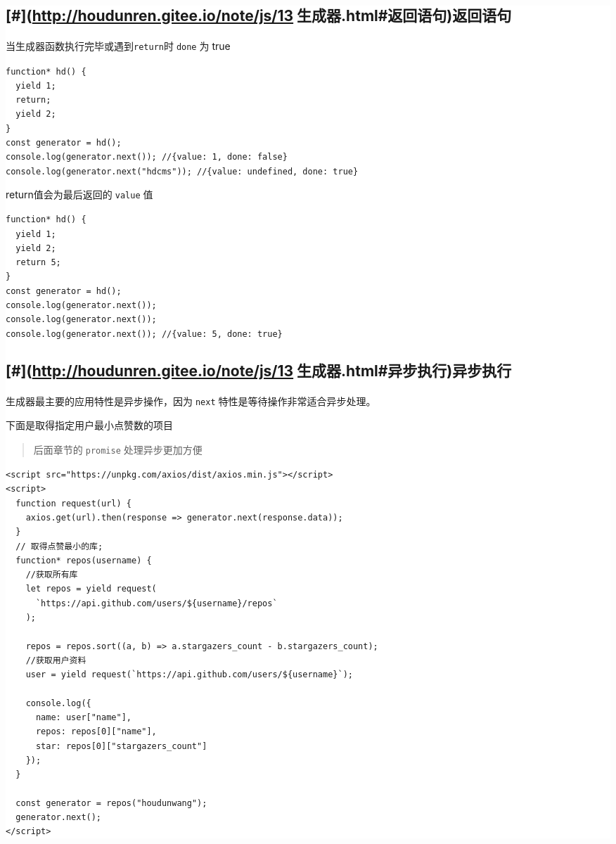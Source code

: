 ## [#](http://houdunren.gitee.io/note/js/13 生成器.html#返回语句)返回语句

当生成器函数执行完毕或遇到`return`时 `done` 为 true

```text
function* hd() {
  yield 1;
  return;
  yield 2;
}
const generator = hd();
console.log(generator.next()); //{value: 1, done: false}
console.log(generator.next("hdcms")); //{value: undefined, done: true}
```

return值会为最后返回的 `value` 值

```text
function* hd() {
  yield 1;
  yield 2;
  return 5;
}
const generator = hd();
console.log(generator.next());
console.log(generator.next());
console.log(generator.next()); //{value: 5, done: true}
```

## [#](http://houdunren.gitee.io/note/js/13 生成器.html#异步执行)异步执行

生成器最主要的应用特性是异步操作，因为 `next` 特性是等待操作非常适合异步处理。

下面是取得指定用户最小点赞数的项目

> 后面章节的 `promise` 处理异步更加方便

```text
<script src="https://unpkg.com/axios/dist/axios.min.js"></script>
<script>
  function request(url) {
    axios.get(url).then(response => generator.next(response.data));
  }
  // 取得点赞最小的库;
  function* repos(username) {
    //获取所有库
    let repos = yield request(
      `https://api.github.com/users/${username}/repos`
    );

    repos = repos.sort((a, b) => a.stargazers_count - b.stargazers_count);
    //获取用户资料
    user = yield request(`https://api.github.com/users/${username}`);

    console.log({
      name: user["name"],
      repos: repos[0]["name"],
      star: repos[0]["stargazers_count"]
    });
  }

  const generator = repos("houdunwang");
  generator.next();
</script>
```